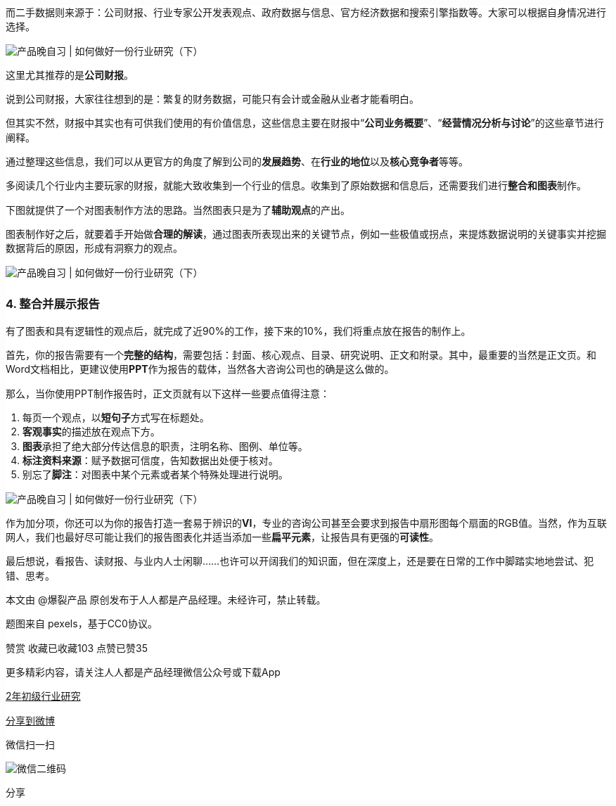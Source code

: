 而二手数据则来源于：公司财报、行业专家公开发表观点、政府数据与信息、官方经济数据和搜索引擎指数等。大家可以根据自身情况进行选择。

![产品晚自习 | 如何做好一份行业研究（下）](https://image.woshipm.com/wp-files/2021/11/8o8cNMTBWjFWoQs24MmM.png)

这里尤其推荐的是**公司财报**。

说到公司财报，大家往往想到的是：繁复的财务数据，可能只有会计或金融从业者才能看明白。

但其实不然，财报中其实也有可供我们使用的有价值信息，这些信息主要在财报中“**公司业务概要**”、“**经营情况分析与讨论**”的这些章节进行阐释。

通过整理这些信息，我们可以从更官方的角度了解到公司的**发展趋势**、在**行业的地位**以及**核心竞争者**等等。

多阅读几个行业内主要玩家的财报，就能大致收集到一个行业的信息。收集到了原始数据和信息后，还需要我们进行**整合和图表**制作。

下图就提供了一个对图表制作方法的思路。当然图表只是为了**辅助观点**的产出。

图表制作好之后，就要着手开始做**合理的解读**，通过图表所表现出来的关键节点，例如一些极值或拐点，来提炼数据说明的关键事实并挖掘数据背后的原因，形成有洞察力的观点。

![产品晚自习 | 如何做好一份行业研究（下）](https://image.woshipm.com/wp-files/2021/11/YvqkZY6YWV4pLjuRuQVu.png)

### 4\. 整合并展示报告

有了图表和具有逻辑性的观点后，就完成了近90%的工作，接下来的10%，我们将重点放在报告的制作上。

首先，你的报告需要有一个**完整的结构**，需要包括：封面、核心观点、目录、研究说明、正文和附录。其中，最重要的当然是正文页。和Word文档相比，更建议使用**PPT**作为报告的载体，当然各大咨询公司也的确是这么做的。

那么，当你使用PPT制作报告时，正文页就有以下这样一些要点值得注意：

1.  每页一个观点，以**短句子**方式写在标题处。
2.  **客观事实**的描述放在观点下方。
3.  **图表**承担了绝大部分传达信息的职责，注明名称、图例、单位等。
4.  **标注资料来源**：赋予数据可信度，告知数据出处便于核对。
5.  别忘了**脚注**：对图表中某个元素或者某个特殊处理进行说明。

![产品晚自习 | 如何做好一份行业研究（下）](https://image.woshipm.com/wp-files/2021/11/o8v7hkc1j1n1TgAlEUag.png)

作为加分项，你还可以为你的报告打造一套易于辨识的**VI**，专业的咨询公司甚至会要求到报告中扇形图每个扇面的RGB值。当然，作为互联网人，我们也最好尽可能让我们的报告图表化并适当添加一些**扁平元素**，让报告具有更强的**可读性**。

最后想说，看报告、读财报、与业内人士闲聊……也许可以开阔我们的知识面，但在深度上，还是要在日常的工作中脚踏实地地尝试、犯错、思考。

本文由 @爆裂产品 原创发布于人人都是产品经理。未经许可，禁止转载。

题图来自 pexels，基于CC0协议。

赞赏 收藏已收藏103 点赞已赞35

更多精彩内容，请关注人人都是产品经理微信公众号或下载App

[2年](https://www.woshipm.com/tag/2%e5%b9%b4)[初级](https://www.woshipm.com/tag/%e5%88%9d%e7%ba%a7)[行业研究](https://www.woshipm.com/tag/%e8%a1%8c%e4%b8%9a%e7%a0%94%e7%a9%b6)

[分享到微博](https://service.weibo.com/share/share.php?appkey=2775287854&title=产品经理如何做好一份行业研究？&url=https://www.woshipm.com/pmd/5230425.html&pic=https://image.yunyingpai.com/wp/2021/11/UAiKhZzVgAEYMtWeQRoH.png)

微信扫一扫

![微信二维码](https://api.pwmqr.com/qrcode/create/?url=https://www.woshipm.com/pmd/5230425.html)

分享